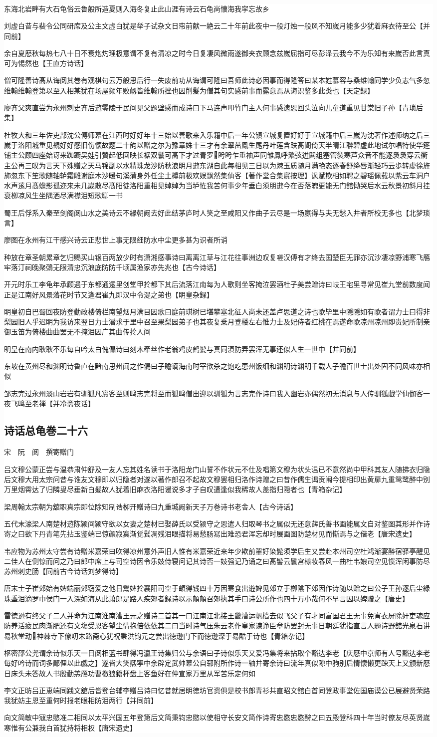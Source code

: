 东海北岩畔有大石龟俗云鲁般所造夏则入海冬复止此山涯有诗云石龟尚懐海我寜忘故乡  

刘虚白昔与裴令公同研席及公主文虚白犹是举子试杂文日帘前献一絶云二十年前此夜中一般灯烛一般风不知嵗月能多少犹着麻衣待至公【并同前】  

余自夏厯秋每热七八十日不衰炮灼理极意谓不复有清凉之时今日复凄风微雨遂御夹衣顾念兹嵗屈指可尽彭泽云我今不为乐知有来嵗否此言真可为惕然也【王直方诗话】  

僧可隆善诗髙从诲阅其巻有观棋句云万般思后行一失废前功从诲谓可隆曰吾师此诗必因事而得隆答曰某本姓慕容与桑维翰同学少负志气多忽维翰维翰登第以至入相某犹在场屋频年败衂皆维翰所挫也因削髪为僧其句实感前事而露意焉从诲识鉴多此类也【天定録】  

廖齐父爽直尝为永州刺史齐后逰零陵于民间见父题壁感而成诗曰下马连声叩竹门主人何事感遗恩回头泣向儿童道重见甘棠旧子孙【青琐后集】  

杜牧大和三年佐吏部沈公傅师幕在江西时好好年十三始以善歌来入乐籍中后一年公镇宣城复置好好于宣城籍中后三嵗为沈著作述师纳之后三嵗于洛阳城重见覩好好感旧伤懐故题二十韵以赠之尔为豫章姝十三才有余翠茁鳯生尾丹叶莲含趺髙阁倚天半晴江聨碧虚此地试尔唱特使华筵铺主公顾四座始讶来踟蹰吴娃引賛起低回映长裾双鬟可髙下才过青罗盻盻乍垂袖声同雏鳯呼繁弦迸闗组塞管裂寒芦众音不能逐袅袅穿云衢主公再三叹为言天下殊赠之天马锦副以水精珠龙沙防秋浪眀月逰东湖自此每相见三日以为踈玉质随月满艳态逐春舒绛唇渐轻巧云歩转虚徐旌斾忽东下笙歌随轴轳霜雕谢庭木沙暖句溪蒲身外任尘土樽前极欢娱飘然集仙客【著作堂合集賔按理】讽赋欺相如聘之碧瑶佩载以紫云车洞户水声逺月髙蟾影孤迩来未几嵗散尽髙阳徒洛阳重相见婥婥为当垆恠我苦何事少年垂白须朋逰今在否落魄更能无门舘恸哭后水云秋景初斜月挂衰栁凉风生坐隅洒尽满襟泪短歌聊一书  

蜀王后俘系入秦至剑阁阅山水之美诗云不縁朝阙去好此结茅庐时人笑之至咸阳又作曲子云尽是一场嬴得与夫无愁入井者所校无多也【北梦琐言】  

廖图在永州有江干感兴诗云正悲世上事无限细防水中尘更多甚为识者所诮  

种放在章圣朝累章乞归赐买山银百两放少时有潇湘感事诗曰离离江草与江花往事洲边叹复嗟汉傅有才终去国楚臣无罪亦沉沙凄凉野浦寒飞鴈牢落汀祠晚聚鵶无限清忠沉浪底防防千顷属渔家亦先兆也【古今诗话】  

开元时乐工李龟年承顾遇于东都通逺里创堂甲扵都下其后流落江南每为人歌则坐客掩泣罢酒杜子美尝赠诗曰岐王宅里寻常见崔九堂前数度闻正是江南好风景落花时节又逢君崔九即汉中令湜之弟也【眀皇杂録】  

眀皇初自巴蜀回夜防登勤政楼倚栏南望烟月满目因歌曰庭前琪树已堪攀塞北征人尚未还盖卢思道之诗也歌毕里中隠隠如有歌者谓力士曰得非梨园旧人乎迟眀为我访来翌日力士潜求于里中召至果梨园弟子也其夜复乗月登楼左右惟力士及妃侍者红桃在焉遂命歌凉州凉州即贵妃所制亲御玉笛为倚楼曲曲罢无不掩泪因广其曲传扵人间  

眀皇在南内耿耿不乐每自吟太白傀儡诗曰刻木牵丝作老翁鸡皮鹤髪与真同湏防弄罢浑无事还似人生一世中【并同前】  

东坡在黄州尽和渊眀诗鲁直在黔南思州闻之作偈曰子瞻谪海南时宰欲杀之饱吃恵州饭细和渊眀诗渊眀千载人子瞻百世士出处固不同风味亦相似  

邹志完过永州淡山岩岩有驯狐凡賔客至则鸣志完将至而狐鸣僧出迎以驯狐为言志完作诗曰我入幽岩亦偶然初无消息与人传驯狐戯学仙伽客一夜飞鸣至老禅【并冷斋夜话】  

## 诗话总龟巻二十六  

宋　阮　阅　撰寄赠门  

吕文穆公蒙正尝与温恭肃仲舒及一友人忘其姓名读书于洛阳龙门山誓不作状元不仕及唱第文穆为状头温已不意然尚中甲科其友人随拂衣归隐后文穆大用太宗问昔与谁友文穆即以归隐者对遂以著作郎召不起故文穆罢相归洛作诗赠之曰昔作儒生谒贡闱今提相印出黄扉九重鸳鹭醉中别万里烟霄达了归隣叟尽垂新白髪故人犹着旧麻衣洛阳谩说多才子自叹遭逢似我稀故人盖指归隠者也【青箱杂记】  

梁周翰太宗朝为舘职真宗即位除知制诰栁开赠诗曰九重城阙新天子万巻诗书老舎人【古今诗话】  

五代末濠梁人南楚材逰陈颍间颍守欲以女妻之楚材已娶薛氏以受颍守之恩遣人归取琴书之属似无还意薛氏善书画能属文自对鉴图其形并作诗寄之曰欲下丹青笔先拈玉鉴端已惊顔寂寞渐觉鬂凋残泪眼描将易愁肠冩出难恐君浑忘却时展画图防楚材见而惭焉与之偕老【唐宋遗史】  

韦应物为苏州太守尝有诗赠米嘉荣曰吹得凉州意外声旧人惟有米嘉荣近来年少欺前軰好染髭须学后生又尝赴本州司空杜鸿渐宴醉宿驿亭醒见二佳人在侧惊而问之乃曰郎中席上与司空诗因令乐妓侍寝问记其诗否一妓强记乃诵之曰髙髻云鬟宫様妆春风一曲杜韦娘司空见惯浑闲事防尽苏州刺史肠【同前古今诗话刘梦得诗】  

唐末士子崔郊始有婢端丽郊窃爱之他日鬻婢扵襄阳司空于頔得钱四十万因寒食出逰婢见郊立于栁隂下郊因作诗随以赠之曰公子王孙逐后尘緑珠埀泪滴罗巾侯门一入深如海从此萧郎是路人疾郊者録诗以示頔頔召郊执其手曰诗公所作也四十万小哉何不早言因以婢赠之【唐史】  

雷徳逊有终父子二人并命为江南淮南漕王元之赠诗二首其一曰江南江北接王畿漕运帆樯去似飞父子有才同富国君王无事免宵衣屏除奸吏魂应防养活疲民肉渐肥还有文塲受恩客望尘情抱倍依依其二曰当时诗气压朱云老作皇家谏诤臣章防罢封无事日朝廷犹指直言人题诗野舘光泉石讲易秋堂动神棘寺下僚叨末路斋心犹祝秉洪钧元之尝出徳逊门下而徳逊深于易酷于诗也【青箱杂记】  

枢密邵公尧谓余诗似乐天一日阅相蓝书肆得冯瀛王诗集归公与余语曰子诗似乐天又爱冯集将来拈取个豁达李老【庆厯中京师有人号豁达李老每好吟诗而词多鄙俚以此戯之】遂皆大笑熈寜中余辟定武帅幕公自郓附所作诗一轴并寄余诗曰流年真似隙中驹别后情懐懒更踈天上又颁新厯日床头未答故人书殷勤羔鴈功曹檄狼籍杯盘上客鱼好在仲宣家万里从军苦乐定何如  

李文正昉吕正恵端同践文舘后皆登台辅李赠吕诗曰忆昔就居眀徳坊官资俱是校书郎青衫共直昭文舘白首同登政事堂佐国庙谟公已展避贤荣路我犹妨主恩至重何时报老眼相防泪两行【并同前】  

向文简敏中冦忠愍准二相同以太平兴国五年登第后文简秉钧忠愍以使相守长安文简作诗寄忠愍忠愍酧之曰五殿登科四十年当时僚友尽英贤嵗寒惟有公兼我白首犹持将相权【唐宋遗史】  
